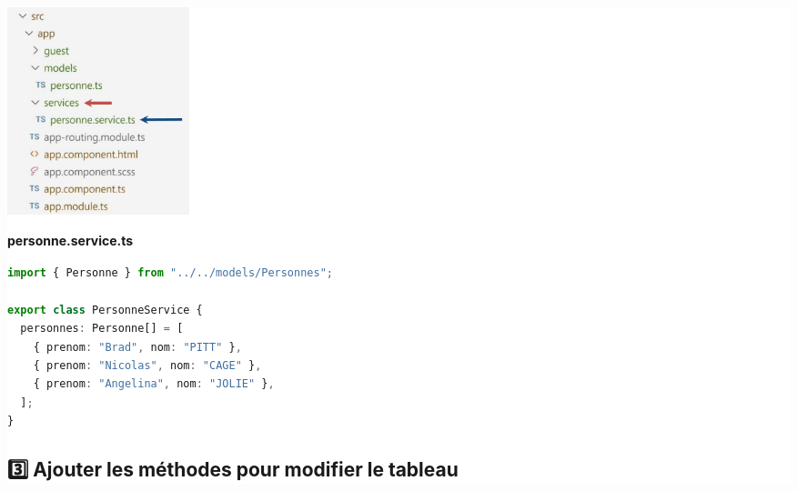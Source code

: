   <img src="../../img/td/td10/4-service.png" width="200">

**personne.service.ts**

```ts
import { Personne } from "../../models/Personnes";

export class PersonneService {
  personnes: Personne[] = [
    { prenom: "Brad", nom: "PITT" },
    { prenom: "Nicolas", nom: "CAGE" },
    { prenom: "Angelina", nom: "JOLIE" },
  ];
}
```

## :three: Ajouter les méthodes pour modifier le tableau
